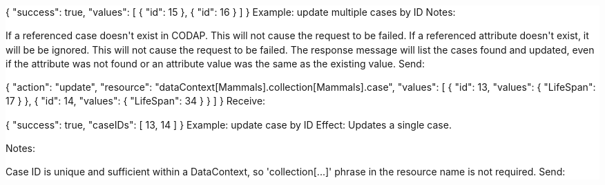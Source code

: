 {
  "success": true,
  "values": [
    {
      "id": 15
    }, {
      "id": 16
    }
  ]
}
Example: update multiple cases by ID
Notes:

If a referenced case doesn't exist in CODAP. This will not cause the request to be failed.
If a referenced attribute doesn't exist, it will be be ignored. This will not cause the request to be failed.
The response message will list the cases found and updated, even if the attribute was not found or an attribute value was the same as the existing value.
Send:

{
  "action": "update",
  "resource": "dataContext[Mammals].collection[Mammals].case",
  "values": [
    {
      "id": 13,
      "values":  {
        "LifeSpan": 17
       }
    },
    {
      "id": 14,
      "values":  {
        "LifeSpan": 34
       }
    }
  ]
}
Receive:

{
  "success": true,
  "caseIDs": [
    13,
    14
  ]
}
Example: update case by ID
Effect: Updates a single case.

Notes:

Case ID is unique and sufficient within a DataContext, so 'collection[...]' phrase in the resource name is not required.
Send:
